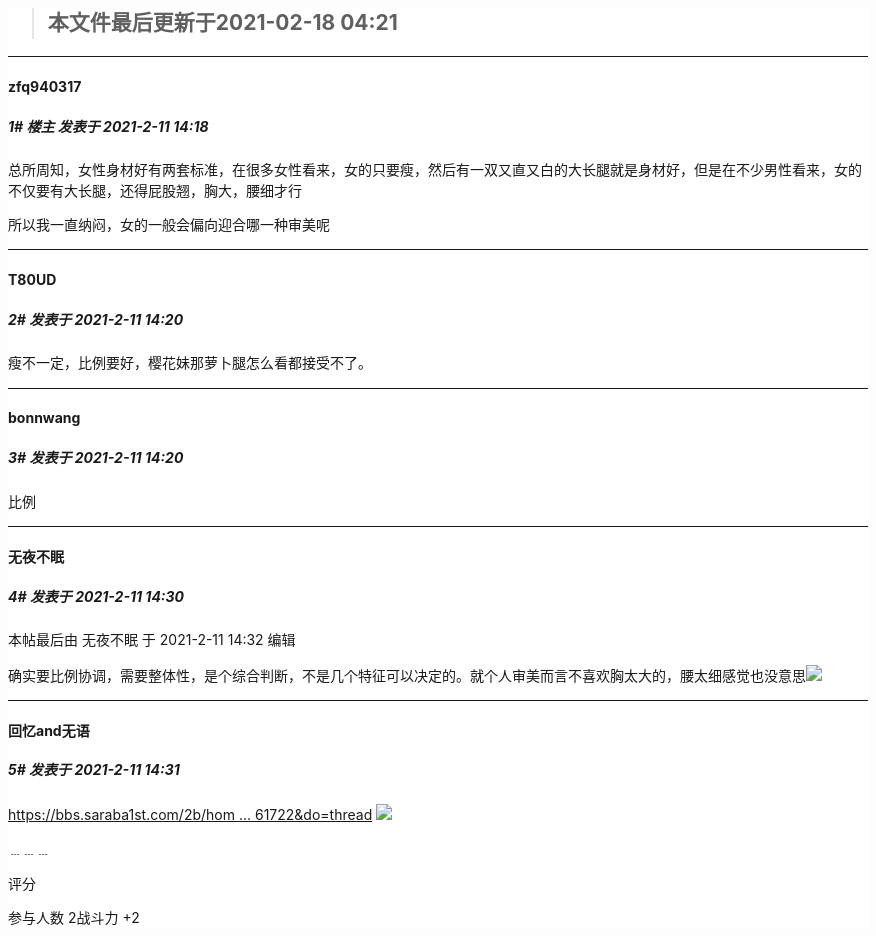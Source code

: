 > ## **本文件最后更新于2021-02-18 04:21** 


-----

####  zfq940317  
##### 1#       楼主       发表于 2021-2-11 14:18


总所周知，女性身材好有两套标准，在很多女性看来，女的只要瘦，然后有一双又直又白的大长腿就是身材好，但是在不少男性看来，女的不仅要有大长腿，还得屁股翘，胸大，腰细才行

所以我一直纳闷，女的一般会偏向迎合哪一种审美呢


-----

####  T80UD  
##### 2#       发表于 2021-2-11 14:20


瘦不一定，比例要好，樱花妹那萝卜腿怎么看都接受不了。


-----

####  bonnwang  
##### 3#       发表于 2021-2-11 14:20


比例


-----

####  无夜不眠  
##### 4#       发表于 2021-2-11 14:30


 本帖最后由 无夜不眠 于 2021-2-11 14:32 编辑 

确实要比例协调，需要整体性，是个综合判断，不是几个特征可以决定的。就个人审美而言不喜欢胸太大的，腰太细感觉也没意思<img src="https://static.saraba1st.com/image/smiley/face2017/053.png" referrerpolicy="no-referrer">


-----

####  回忆and无语  
##### 5#       发表于 2021-2-11 14:31


[https://bbs.saraba1st.com/2b/hom ... 61722&amp;do=thread](https://bbs.saraba1st.com/2b/home.php?mod=space&amp;uid=461722&amp;do=thread)
<img src="https://static.saraba1st.com/image/smiley/face2017/037.png" referrerpolicy="no-referrer">


﹍﹍﹍

评分


 参与人数 2战斗力 +2
